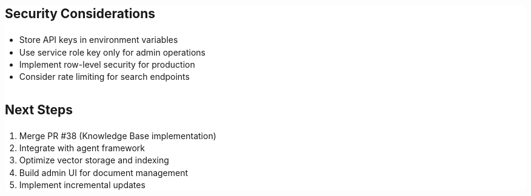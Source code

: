 ## Security Considerations

- Store API keys in environment variables
- Use service role key only for admin operations
- Implement row-level security for production
- Consider rate limiting for search endpoints

## Next Steps

1. Merge PR #38 (Knowledge Base implementation)
2. Integrate with agent framework
3. Optimize vector storage and indexing
4. Build admin UI for document management
5. Implement incremental updates